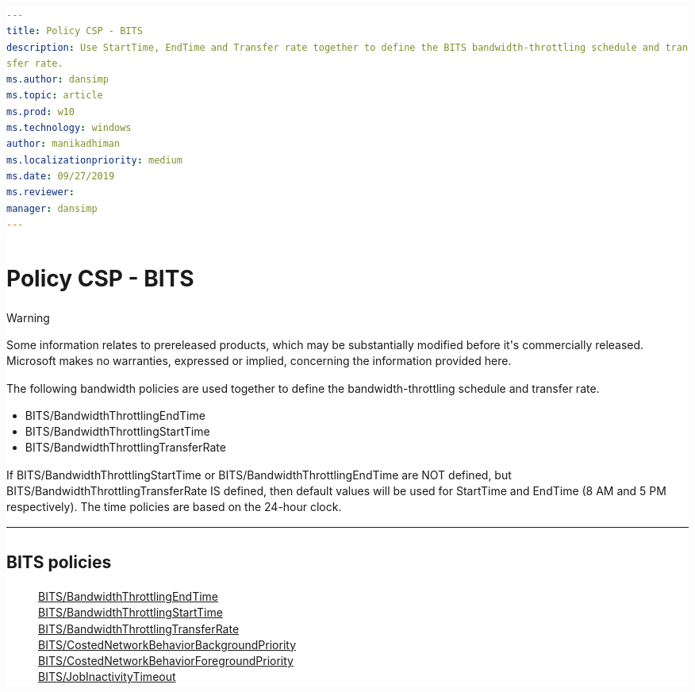 ```yaml
---
title: Policy CSP - BITS
description: Use StartTime, EndTime and Transfer rate together to define the BITS bandwidth-throttling schedule and transfer rate. 
ms.author: dansimp
ms.topic: article
ms.prod: w10
ms.technology: windows
author: manikadhiman
ms.localizationpriority: medium
ms.date: 09/27/2019
ms.reviewer: 
manager: dansimp
---
```


# Policy CSP - BITS

> [!WARNING]
> Some information relates to prereleased products, which may be substantially modified before it's commercially released. Microsoft makes no warranties, expressed or implied, concerning the information provided here.


The following bandwidth policies are used together to define the bandwidth-throttling schedule and transfer rate. 

- BITS/BandwidthThrottlingEndTime  
- BITS/BandwidthThrottlingStartTime  
- BITS/BandwidthThrottlingTransferRate

If BITS/BandwidthThrottlingStartTime or BITS/BandwidthThrottlingEndTime are NOT defined, but BITS/BandwidthThrottlingTransferRate IS defined, then default values will be used for StartTime and EndTime (8 AM and 5 PM respectively). The time policies are based on the 24-hour clock.

<hr/>


## BITS policies  

<dl>
  <dd>
    <a href="#bits-bandwidththrottlingendtime">BITS/BandwidthThrottlingEndTime</a>
  </dd>
  <dd>
    <a href="#bits-bandwidththrottlingstarttime">BITS/BandwidthThrottlingStartTime</a>
  </dd>
  <dd>
    <a href="#bits-bandwidththrottlingtransferrate">BITS/BandwidthThrottlingTransferRate</a>
  </dd>
  <dd>
    <a href="#bits-costednetworkbehaviorbackgroundpriority">BITS/CostedNetworkBehaviorBackgroundPriority</a>
  </dd>
  <dd>
    <a href="#bits-costednetworkbehaviorforegroundpriority">BITS/CostedNetworkBehaviorForegroundPriority</a>
  </dd>
  <dd>
    <a href="#bits-jobinactivitytimeout">BITS/JobInactivityTimeout</a>
  </dd>
</dl>

